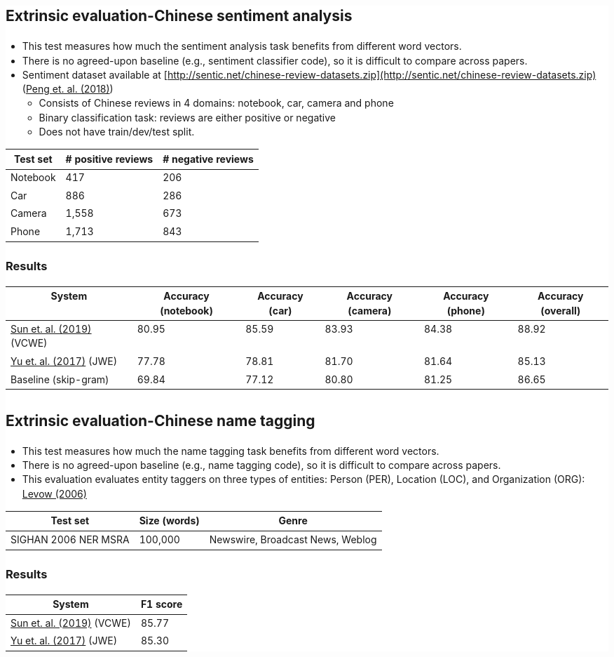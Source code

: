
## Extrinsic evaluation-Chinese sentiment analysis
* This test measures how much the sentiment analysis task benefits from different word vectors.
* There is no agreed-upon baseline (e.g., sentiment classifier code), so it is difficult to compare across papers.
* Sentiment dataset available at [http://sentic.net/chinese-review-datasets.zip](http://sentic.net/chinese-review-datasets.zip) ([Peng et. al. (2018)](https://www.sciencedirect.com/science/article/abs/pii/S0950705118300972))
   * Consists of Chinese reviews in 4 domains: notebook, car, camera and phone
   * Binary classification task: reviews are either positive or negative
   * Does not have train/dev/test split.

| Test set | # positive reviews | # negative reviews |
| --- | --- | --- |
| Notebook | 417 | 206 |
| Car | 886 | 286 |
| Camera | 1,558 | 673 |
| Phone | 1,713 | 843 |

### Results

| System | Accuracy (notebook) | Accuracy (car) | Accuracy (camera) | Accuracy (phone) | Accuracy (overall) |
| --- | --- | --- | --- | ---| ---|
| [Sun et. al. (2019)](https://arxiv.org/pdf/1902.08795.pdf) (VCWE) | 80.95 | 85.59 | 83.93 | 84.38 | 88.92 |
| [Yu et. al. (2017)](https://www.aclweb.org/anthology/D17-1027) (JWE) | 77.78 | 78.81 | 81.70 | 81.64 | 85.13 |
| Baseline (skip-gram) | 69.84 | 77.12 | 80.80 | 81.25 | 86.65 |

## Extrinsic evaluation-Chinese name tagging
* This test measures how much the name tagging task benefits from different word vectors.
* There is no agreed-upon baseline (e.g., name tagging code), so it is difficult to compare across papers.
* This evaluation evaluates entity taggers on three types of entities: Person (PER), Location (LOC), and Organization (ORG): [Levow (2006)](http://acl-arc.comp.nus.edu.sg/archives/acl-arc-090501d4/data/pdf/anthology-PDF/W/W06/W06-0115.pdf)

| Test set | Size (words) | Genre |
| --- | --- | --- |
| SIGHAN 2006 NER MSRA | 100,000 | Newswire, Broadcast News, Weblog |

### Results

| System | F1 score |
| --- | --- |
| [Sun et. al. (2019)](https://arxiv.org/pdf/1902.08795.pdf) (VCWE) | 85.77 |
| [Yu et. al. (2017)](https://www.aclweb.org/anthology/D17-1027) (JWE)  | 85.30 |

